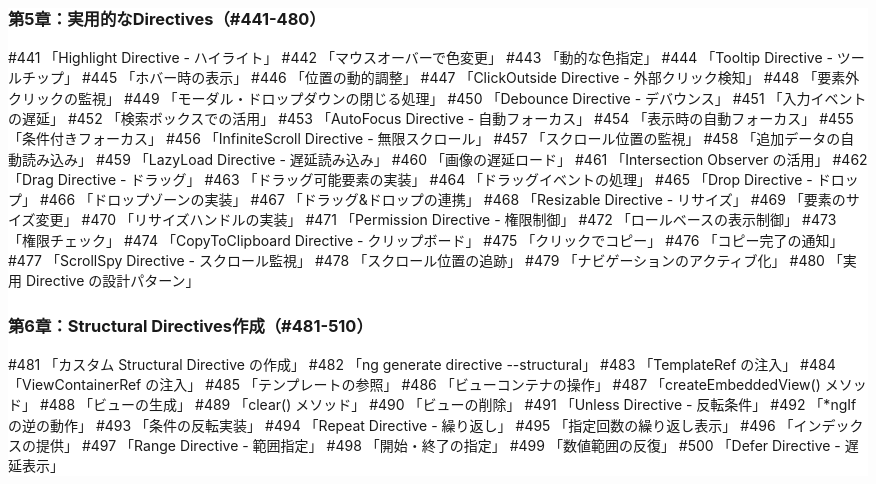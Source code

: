 ### 第5章：実用的なDirectives（#441-480）
#441 「Highlight Directive - ハイライト」
#442 「マウスオーバーで色変更」
#443 「動的な色指定」
#444 「Tooltip Directive - ツールチップ」
#445 「ホバー時の表示」
#446 「位置の動的調整」
#447 「ClickOutside Directive - 外部クリック検知」
#448 「要素外クリックの監視」
#449 「モーダル・ドロップダウンの閉じる処理」
#450 「Debounce Directive - デバウンス」
#451 「入力イベントの遅延」
#452 「検索ボックスでの活用」
#453 「AutoFocus Directive - 自動フォーカス」
#454 「表示時の自動フォーカス」
#455 「条件付きフォーカス」
#456 「InfiniteScroll Directive - 無限スクロール」
#457 「スクロール位置の監視」
#458 「追加データの自動読み込み」
#459 「LazyLoad Directive - 遅延読み込み」
#460 「画像の遅延ロード」
#461 「Intersection Observer の活用」
#462 「Drag Directive - ドラッグ」
#463 「ドラッグ可能要素の実装」
#464 「ドラッグイベントの処理」
#465 「Drop Directive - ドロップ」
#466 「ドロップゾーンの実装」
#467 「ドラッグ&ドロップの連携」
#468 「Resizable Directive - リサイズ」
#469 「要素のサイズ変更」
#470 「リサイズハンドルの実装」
#471 「Permission Directive - 権限制御」
#472 「ロールベースの表示制御」
#473 「権限チェック」
#474 「CopyToClipboard Directive - クリップボード」
#475 「クリックでコピー」
#476 「コピー完了の通知」
#477 「ScrollSpy Directive - スクロール監視」
#478 「スクロール位置の追跡」
#479 「ナビゲーションのアクティブ化」
#480 「実用 Directive の設計パターン」

### 第6章：Structural Directives作成（#481-510）
#481 「カスタム Structural Directive の作成」
#482 「ng generate directive --structural」
#483 「TemplateRef の注入」
#484 「ViewContainerRef の注入」
#485 「テンプレートの参照」
#486 「ビューコンテナの操作」
#487 「createEmbeddedView() メソッド」
#488 「ビューの生成」
#489 「clear() メソッド」
#490 「ビューの削除」
#491 「Unless Directive - 反転条件」
#492 「*ngIf の逆の動作」
#493 「条件の反転実装」
#494 「Repeat Directive - 繰り返し」
#495 「指定回数の繰り返し表示」
#496 「インデックスの提供」
#497 「Range Directive - 範囲指定」
#498 「開始・終了の指定」
#499 「数値範囲の反復」
#500 「Defer Directive - 遅延表示」